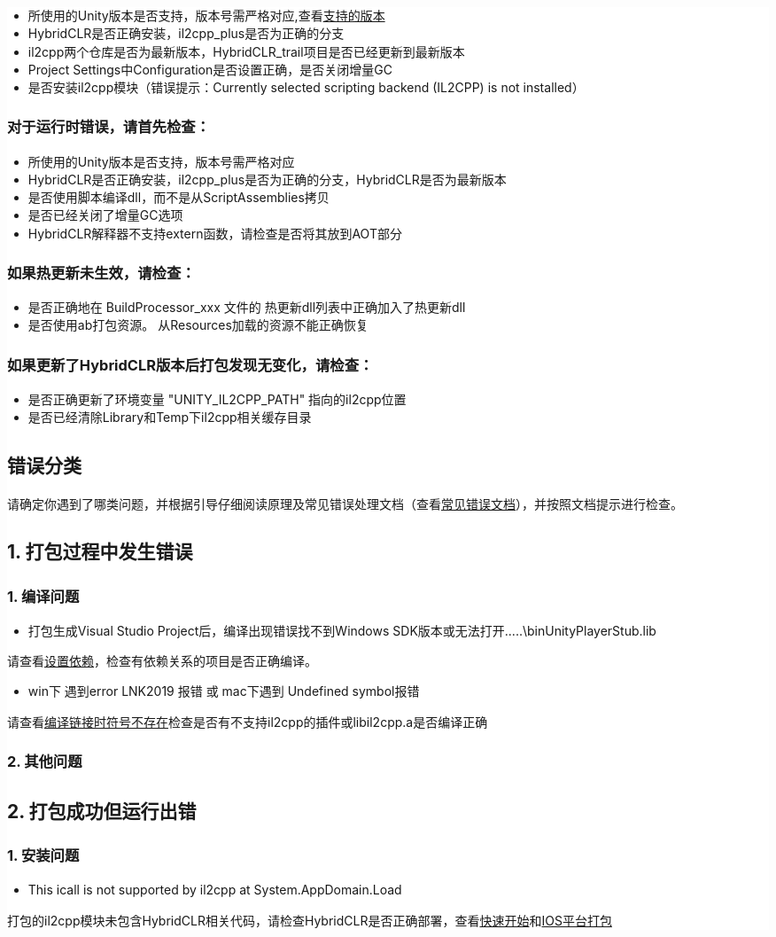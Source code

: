 - 所使用的Unity版本是否支持，版本号需严格对应,查看[支持的版本](/hybridclr/support_versions/)
- HybridCLR是否正确安装，il2cpp_plus是否为正确的分支
- il2cpp两个仓库是否为最新版本，HybridCLR_trail项目是否已经更新到最新版本
- Project Settings中Configuration是否设置正确，是否关闭增量GC
- 是否安装il2cpp模块（错误提示：Currently selected scripting backend (IL2CPP) is not installed）

### 对于运行时错误，请首先检查：

- 所使用的Unity版本是否支持，版本号需严格对应
- HybridCLR是否正确安装，il2cpp_plus是否为正确的分支，HybridCLR是否为最新版本
- 是否使用脚本编译dll，而不是从ScriptAssemblies拷贝  
- 是否已经关闭了增量GC选项
- HybridCLR解释器不支持extern函数，请检查是否将其放到AOT部分

### 如果热更新未生效，请检查：

- 是否正确地在 BuildProcessor_xxx 文件的 热更新dll列表中正确加入了热更新dll
- 是否使用ab打包资源。 从Resources加载的资源不能正确恢复

### 如果更新了HybridCLR版本后打包发现无变化，请检查：

- 是否正确更新了环境变量 "UNITY_IL2CPP_PATH" 指向的il2cpp位置
- 是否已经清除Library和Temp下il2cpp相关缓存目录

## 错误分类

请确定你遇到了哪类问题，并根据引导仔细阅读原理及常见错误处理文档（查看[常见错误文档](/hybridclr/common_errors/)），并按照文档提示进行检查。


## 1. 打包过程中发生错误

### 1. 编译问题

- 打包生成Visual Studio Project后，编译出现错误找不到Windows SDK版本或无法打开.....\binUnityPlayerStub.lib

请查看[设置依赖](#设置依赖)，检查有依赖关系的项目是否正确编译。    
- win下 遇到error LNK2019 报错 或 mac下遇到 Undefined symbol报错

请查看[编译链接时符号不存在](#编译链接时符号不存在)检查是否有不支持il2cpp的插件或libil2cpp.a是否编译正确


### 2. 其他问题

## 2. 打包成功但运行出错


### 1. 安装问题 
- This icall is not supported by il2cpp at System.AppDomain.Load  

 打包的il2cpp模块未包含HybridCLR相关代码，请检查HybridCLR是否正确部署，查看[快速开始](/hybridclr/start_up/)和[IOS平台打包](/hybridclr/ios/)

